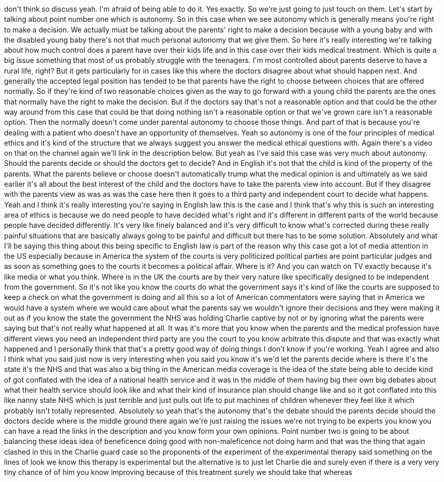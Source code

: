 don't think so discuss yeah. I'm afraid of being able to do it. Yes exactly. So we're just going to just touch on them. Let's start by talking about point number one which is autonomy. So in this case when we see autonomy which is generally means you're right to make a decision. We actually must be talking about the parents' right to make a decision because with a young baby and with the disabled young baby there's not that much personal autonomy that we give them. So here it's really interesting we're talking about how much control does a parent have over their kids life and in this case over their kids medical treatment. Which is quite a big issue something that most of us probably struggle with the teenagers. I'm most controlled about parents deserve to have a rural life, right? But it gets particularly for in cases like this where the doctors disagree about what should happen next. And generally the accepted legal position has tended to be that parents have the right to choose between choices that are offered normally. So if they're kind of two reasonable choices given as the way to go forward with a young child the parents are the ones that normally have the right to make the decision. But if the doctors say that's not a reasonable option and that could be the other way around from this case that could be that doing nothing isn't a reasonable option or that we've grown care isn't a reasonable option. Then the normally doesn't come under parental autonomy to choose those things. And part of that is because you're dealing with a patient who doesn't have an opportunity of themselves. Yeah so autonomy is one of the four principles of medical ethics and it's kind of the structure that we always suggest you answer the medical ethical questions with. Again there's a video on that on the channel again we'll link in the description below. But yeah as I've said this case was very much about autonomy. Should the parents decide or should the doctors get to decide? And in English it's not that the child is kind of the property of the parents. What the parents believe or choose doesn't automatically trump what the medical opinion is and ultimately as we said earlier it's all about the best interest of the child and the doctors have to take the parents view into account. But if they disagree with the parents view as was as was the case here then it goes to a third party and independent court to decide what happens. Yeah and I think it's really interesting you're saying in English law this is the case and I think that's why this is such an interesting area of ethics is because we do need people to have decided what's right and it's different in different parts of the world because people have decided differently. It's very like finely balanced and it's very difficult to know what's corrected during these really painful situations that are basically always going to be painful and difficult but there has to be some solution. Absolutely and what I'll be saying this thing about this being specific to English law is part of the reason why this case got a lot of media attention in the US especially because in America the system of the courts is very politicized political parties are point particular judges and as soon as something goes to the courts it becomes a political affair. Where is it? And you can watch on TV exactly because it's like media or what you think. Where is in the UK the courts are by their very nature like specifically designed to be independent from the government. So it's not like you know the courts do what the government says it's kind of like the courts are supposed to keep a check on what the government is doing and all this so a lot of American commentators were saying that in America we would have a system where we would care about what the parents say we wouldn't ignore their decisions and they were making it out as if you know the state the government the NHS was holding Charlie captive by not or by ignoring what the parents were saying but that's not really what happened at all. It was it's more that you know when the parents and the medical profession have different views you need an independent third party are you the court to you know arbitrate this dispute and that was exactly what happened and I personally think that that's a pretty good way of doing things I don't know if you're working. Yeah I agree and also I think what you said just now is very interesting when you said you know it's we'd let the parents decide where is there it's the state it's the NHS and that was also a big thing in the American media coverage is the idea of the state being able to decide kind of got conflated with the idea of a national health service and it was in the middle of them having big their own big debates about what their health service should look like and what their kind of insurance plan should change like and so it got conflated into this like nanny state NHS which is just terrible and just pulls out life to put machines of children whenever they feel like it which probably isn't totally represented. Absolutely so yeah that's the autonomy that's the debate should the parents decide should the doctors decide where is the middle ground there again we're just raising the issues we're not trying to be experts you know you can have a read the links in the description and you know form your own opinions. Point number two is going to be about balancing these ideas idea of beneficence doing good with non-maleficence not doing harm and that was the thing that again clashed in this in the Charlie guard case so the proponents of the experiment of the experimental therapy said something on the lines of look we know this therapy is experimental but the alternative is to just let Charlie die and surely even if there is a very very tiny chance of of him you know improving because of this treatment surely we should take that whereas